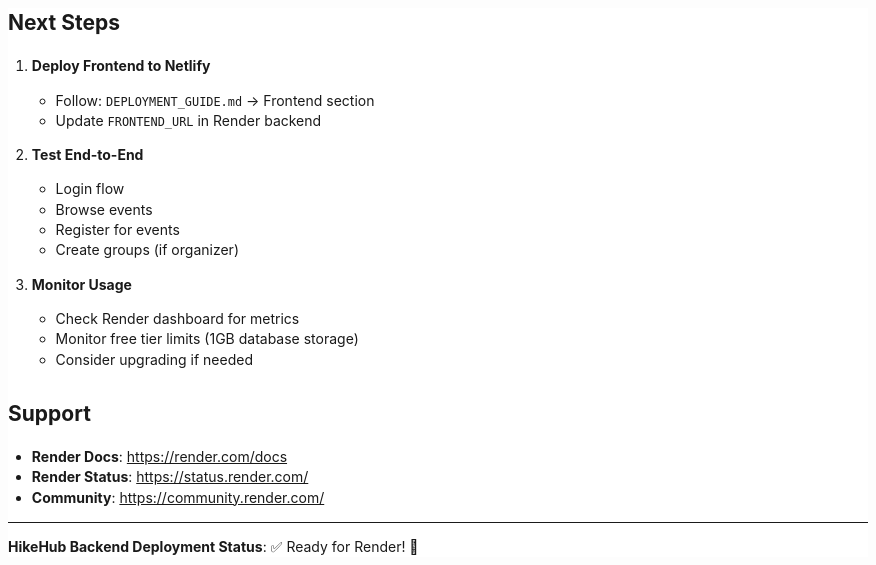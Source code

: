 ## Next Steps

1. **Deploy Frontend to Netlify**
   - Follow: `DEPLOYMENT_GUIDE.md` → Frontend section
   - Update `FRONTEND_URL` in Render backend

2. **Test End-to-End**
   - Login flow
   - Browse events
   - Register for events
   - Create groups (if organizer)

3. **Monitor Usage**
   - Check Render dashboard for metrics
   - Monitor free tier limits (1GB database storage)
   - Consider upgrading if needed

## Support

- **Render Docs**: https://render.com/docs
- **Render Status**: https://status.render.com/
- **Community**: https://community.render.com/

---

**HikeHub Backend Deployment Status**: ✅ Ready for Render! 🚀
